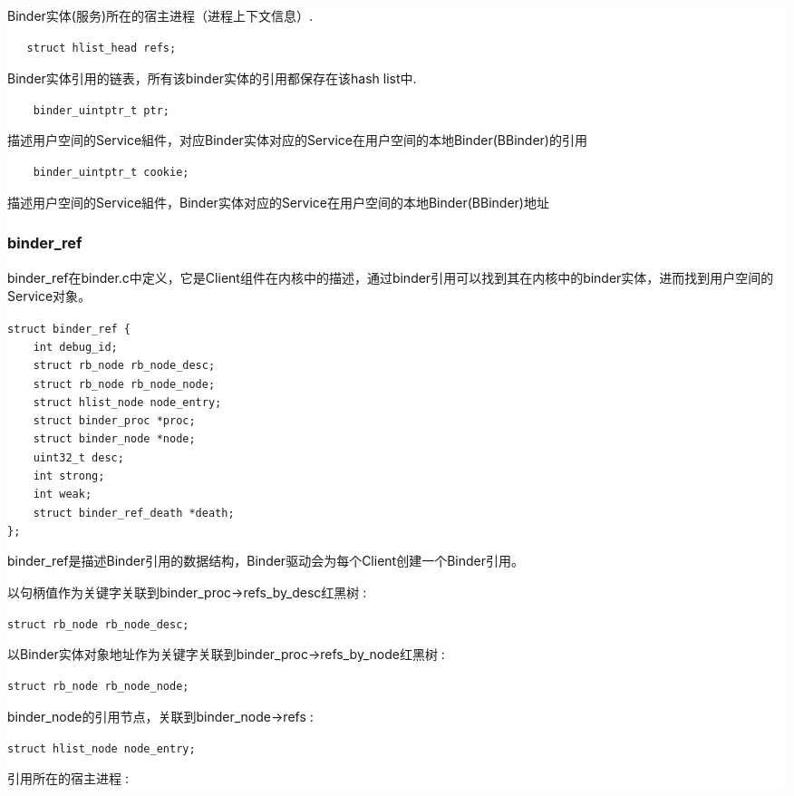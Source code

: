 Binder实体(服务)所在的宿主进程（进程上下文信息）.

```
   struct hlist_head refs;　
```

Binder实体引用的链表，所有该binder实体的引用都保存在该hash list中.&#x20;

```
    binder_uintptr_t ptr;
```

描述用户空间的Service組件，对应Binder实体对应的Service在用户空间的本地Binder(BBinder)的引用&#x20;

```
    binder_uintptr_t cookie;
```

描述用户空间的Service組件，Binder实体对应的Service在用户空间的本地Binder(BBinder)地址

### binder\_ref

binder\_ref在binder.c中定义，它是Client组件在内核中的描述，通过binder引用可以找到其在内核中的binder实体，进而找到用户空间的Service对象。

```
struct binder_ref {
    int debug_id;
    struct rb_node rb_node_desc;　
    struct rb_node rb_node_node;　
    struct hlist_node node_entry;　
    struct binder_proc *proc;　
    struct binder_node *node;
    uint32_t desc;
    int strong;
    int weak;
    struct binder_ref_death *death;
};
```

binder\_ref是描述Binder引用的数据结构，Binder驱动会为每个Client创建一个Binder引用。&#x20;

以句柄值作为关键字关联到binder\_proc->refs\_by\_desc红黑树 :

```
struct rb_node rb_node_desc;　
```

以Binder实体对象地址作为关键字关联到binder\_proc->refs\_by\_node红黑树 :

```
struct rb_node rb_node_node;
```

binder\_node的引用节点，关联到binder\_node->refs :

```
struct hlist_node node_entry;
```

引用所在的宿主进程 :
